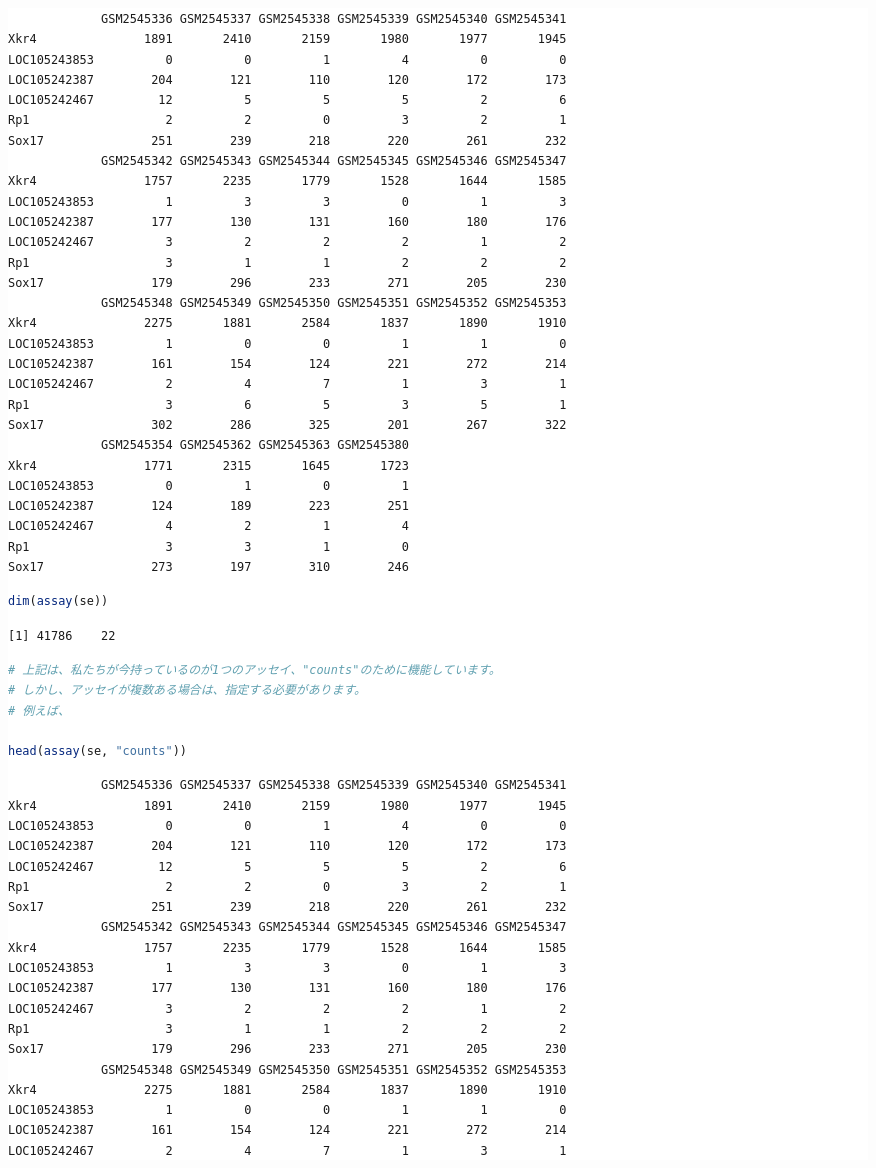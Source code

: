 ``` output
             GSM2545336 GSM2545337 GSM2545338 GSM2545339 GSM2545340 GSM2545341
Xkr4               1891       2410       2159       1980       1977       1945
LOC105243853          0          0          1          4          0          0
LOC105242387        204        121        110        120        172        173
LOC105242467         12          5          5          5          2          6
Rp1                   2          2          0          3          2          1
Sox17               251        239        218        220        261        232
             GSM2545342 GSM2545343 GSM2545344 GSM2545345 GSM2545346 GSM2545347
Xkr4               1757       2235       1779       1528       1644       1585
LOC105243853          1          3          3          0          1          3
LOC105242387        177        130        131        160        180        176
LOC105242467          3          2          2          2          1          2
Rp1                   3          1          1          2          2          2
Sox17               179        296        233        271        205        230
             GSM2545348 GSM2545349 GSM2545350 GSM2545351 GSM2545352 GSM2545353
Xkr4               2275       1881       2584       1837       1890       1910
LOC105243853          1          0          0          1          1          0
LOC105242387        161        154        124        221        272        214
LOC105242467          2          4          7          1          3          1
Rp1                   3          6          5          3          5          1
Sox17               302        286        325        201        267        322
             GSM2545354 GSM2545362 GSM2545363 GSM2545380
Xkr4               1771       2315       1645       1723
LOC105243853          0          1          0          1
LOC105242387        124        189        223        251
LOC105242467          4          2          1          4
Rp1                   3          3          1          0
Sox17               273        197        310        246
```

``` r
dim(assay(se))
```

``` output
[1] 41786    22
```

``` r
# 上記は、私たちが今持っているのが1つのアッセイ、"counts"のために機能しています。
# しかし、アッセイが複数ある場合は、指定する必要があります。
# 例えば、

head(assay(se, "counts"))
```

``` output
             GSM2545336 GSM2545337 GSM2545338 GSM2545339 GSM2545340 GSM2545341
Xkr4               1891       2410       2159       1980       1977       1945
LOC105243853          0          0          1          4          0          0
LOC105242387        204        121        110        120        172        173
LOC105242467         12          5          5          5          2          6
Rp1                   2          2          0          3          2          1
Sox17               251        239        218        220        261        232
             GSM2545342 GSM2545343 GSM2545344 GSM2545345 GSM2545346 GSM2545347
Xkr4               1757       2235       1779       1528       1644       1585
LOC105243853          1          3          3          0          1          3
LOC105242387        177        130        131        160        180        176
LOC105242467          3          2          2          2          1          2
Rp1                   3          1          1          2          2          2
Sox17               179        296        233        271        205        230
             GSM2545348 GSM2545349 GSM2545350 GSM2545351 GSM2545352 GSM2545353
Xkr4               2275       1881       2584       1837       1890       1910
LOC105243853          1          0          0          1          1          0
LOC105242387        161        154        124        221        272        214
LOC105242467          2          4          7          1          3          1
```